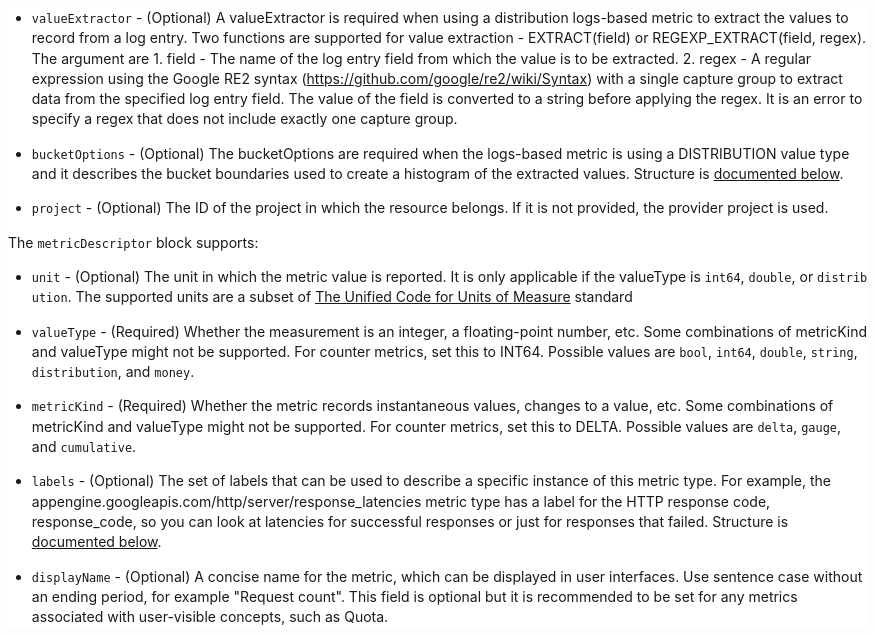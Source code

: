 *   `valueExtractor` -
    (Optional)
    A valueExtractor is required when using a distribution logs-based metric to extract the values to
    record from a log entry. Two functions are supported for value extraction - EXTRACT(field) or
    REGEXP\_EXTRACT(field, regex). The argument are 1. field - The name of the log entry field from which
    the value is to be extracted. 2. regex - A regular expression using the Google RE2 syntax
    (https://github.com/google/re2/wiki/Syntax) with a single capture group to extract data from the specified
    log entry field. The value of the field is converted to a string before applying the regex. It is an
    error to specify a regex that does not include exactly one capture group.

*   `bucketOptions` -
    (Optional)
    The bucketOptions are required when the logs-based metric is using a DISTRIBUTION value type and it
    describes the bucket boundaries used to create a histogram of the extracted values.
    Structure is [documented below](#nested_bucket_options).

*   `project` - (Optional) The ID of the project in which the resource belongs.
    If it is not provided, the provider project is used.

<a name="nested_metric_descriptor"></a>The `metricDescriptor` block supports:

*   `unit` -
    (Optional)
    The unit in which the metric value is reported. It is only applicable if the valueType is
    `int64`, `double`, or `distribution`. The supported units are a subset of
    [The Unified Code for Units of Measure](http://unitsofmeasure.org/ucum.html) standard

*   `valueType` -
    (Required)
    Whether the measurement is an integer, a floating-point number, etc.
    Some combinations of metricKind and valueType might not be supported.
    For counter metrics, set this to INT64.
    Possible values are `bool`, `int64`, `double`, `string`, `distribution`, and `money`.

*   `metricKind` -
    (Required)
    Whether the metric records instantaneous values, changes to a value, etc.
    Some combinations of metricKind and valueType might not be supported.
    For counter metrics, set this to DELTA.
    Possible values are `delta`, `gauge`, and `cumulative`.

*   `labels` -
    (Optional)
    The set of labels that can be used to describe a specific instance of this metric type. For
    example, the appengine.googleapis.com/http/server/response\_latencies metric type has a label
    for the HTTP response code, response\_code, so you can look at latencies for successful responses
    or just for responses that failed.
    Structure is [documented below](#nested_labels).

*   `displayName` -
    (Optional)
    A concise name for the metric, which can be displayed in user interfaces. Use sentence case
    without an ending period, for example "Request count". This field is optional but it is
    recommended to be set for any metrics associated with user-visible concepts, such as Quota.
